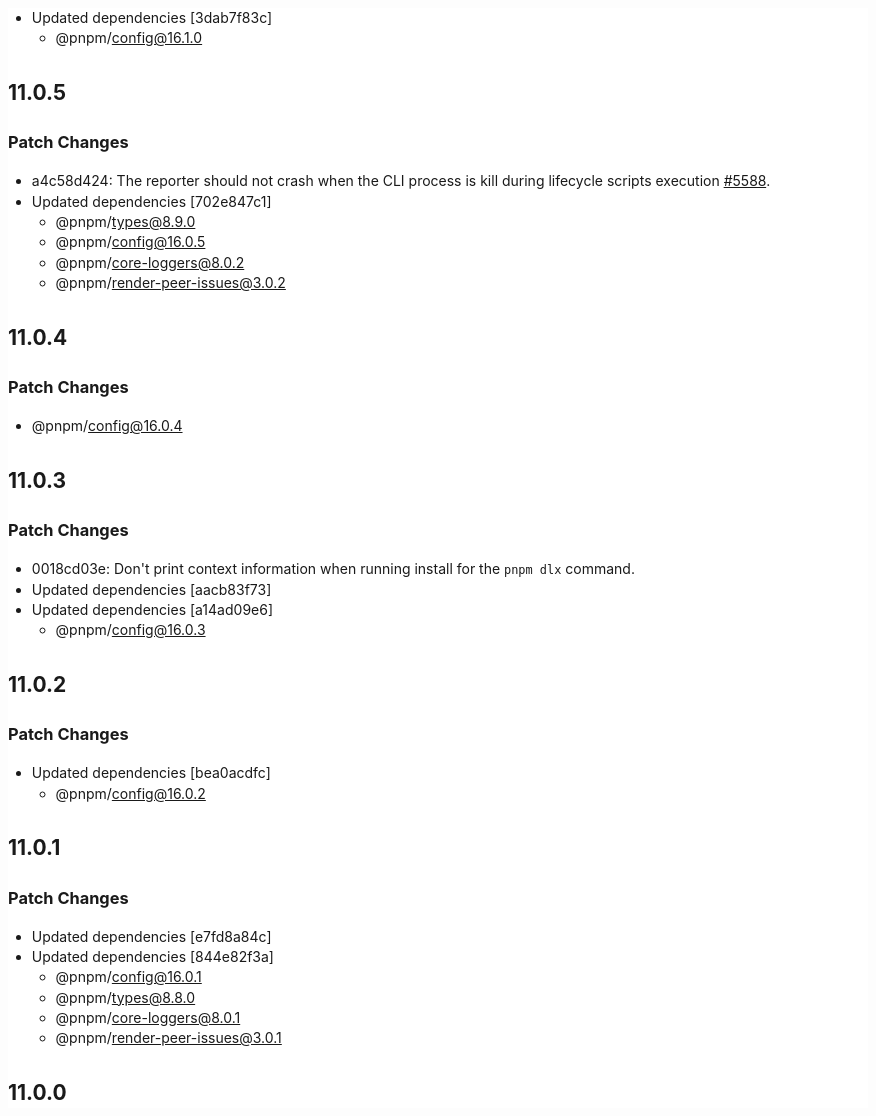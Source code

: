 - Updated dependencies [3dab7f83c]
  - @pnpm/config@16.1.0

## 11.0.5

### Patch Changes

- a4c58d424: The reporter should not crash when the CLI process is kill during lifecycle scripts execution [#5588](https://github.com/pnpm/pnpm/pull/5588).
- Updated dependencies [702e847c1]
  - @pnpm/types@8.9.0
  - @pnpm/config@16.0.5
  - @pnpm/core-loggers@8.0.2
  - @pnpm/render-peer-issues@3.0.2

## 11.0.4

### Patch Changes

- @pnpm/config@16.0.4

## 11.0.3

### Patch Changes

- 0018cd03e: Don't print context information when running install for the `pnpm dlx` command.
- Updated dependencies [aacb83f73]
- Updated dependencies [a14ad09e6]
  - @pnpm/config@16.0.3

## 11.0.2

### Patch Changes

- Updated dependencies [bea0acdfc]
  - @pnpm/config@16.0.2

## 11.0.1

### Patch Changes

- Updated dependencies [e7fd8a84c]
- Updated dependencies [844e82f3a]
  - @pnpm/config@16.0.1
  - @pnpm/types@8.8.0
  - @pnpm/core-loggers@8.0.1
  - @pnpm/render-peer-issues@3.0.1

## 11.0.0
